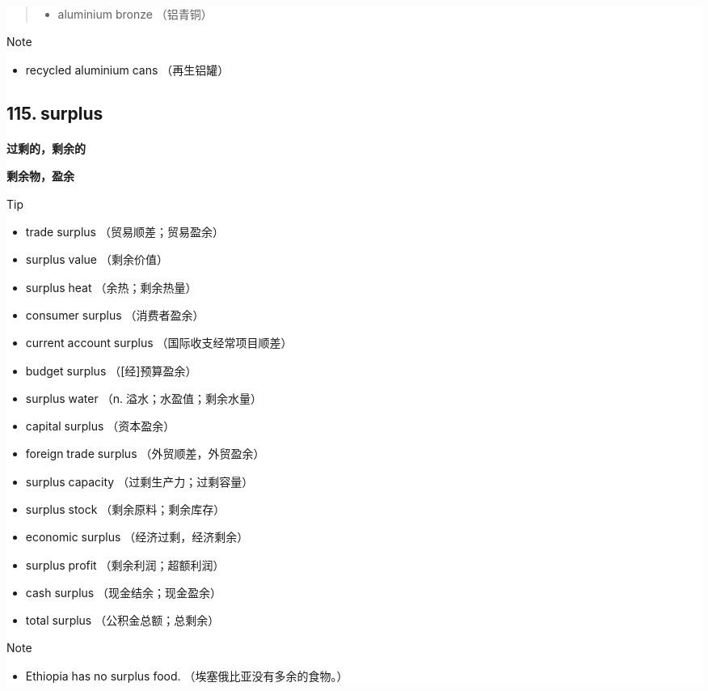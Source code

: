 >
> - aluminium bronze （铝青铜）
>

> [!NOTE]
>
> - recycled aluminium cans （再生铝罐）
>

## 115. surplus

**过剩的，剩余的**

**剩余物，盈余**

> [!TIP]
>
> - trade surplus （贸易顺差；贸易盈余）
>
> - surplus value （剩余价值）
>
> - surplus heat （余热；剩余热量）
>
> - consumer surplus （消费者盈余）
>
> - current account surplus （国际收支经常项目顺差）
>
> - budget surplus （[经]预算盈余）
>
> - surplus water （n. 溢水；水盈值；剩余水量）
>
> - capital surplus （资本盈余）
>
> - foreign trade surplus （外贸顺差，外贸盈余）
>
> - surplus capacity （过剩生产力；过剩容量）
>
> - surplus stock （剩余原料；剩余库存）
>
> - economic surplus （经济过剩，经济剩余）
>
> - surplus profit （剩余利润；超额利润）
>
> - cash surplus （现金结余；现金盈余）
>
> - total surplus （公积金总额；总剩余）
>

> [!NOTE]
>
> - Ethiopia has no surplus food. （埃塞俄比亚没有多余的食物。）
>
